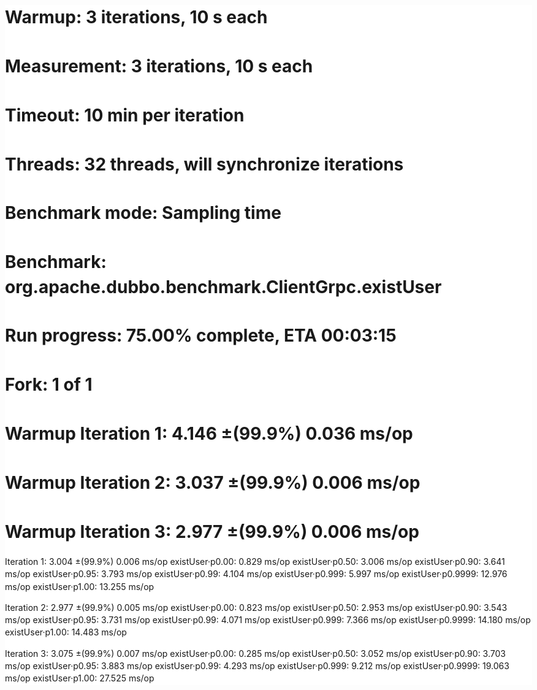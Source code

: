 # Warmup: 3 iterations, 10 s each
# Measurement: 3 iterations, 10 s each
# Timeout: 10 min per iteration
# Threads: 32 threads, will synchronize iterations
# Benchmark mode: Sampling time
# Benchmark: org.apache.dubbo.benchmark.ClientGrpc.existUser

# Run progress: 75.00% complete, ETA 00:03:15
# Fork: 1 of 1
# Warmup Iteration   1: 4.146 ±(99.9%) 0.036 ms/op
# Warmup Iteration   2: 3.037 ±(99.9%) 0.006 ms/op
# Warmup Iteration   3: 2.977 ±(99.9%) 0.006 ms/op
Iteration   1: 3.004 ±(99.9%) 0.006 ms/op
                 existUser·p0.00:   0.829 ms/op
                 existUser·p0.50:   3.006 ms/op
                 existUser·p0.90:   3.641 ms/op
                 existUser·p0.95:   3.793 ms/op
                 existUser·p0.99:   4.104 ms/op
                 existUser·p0.999:  5.997 ms/op
                 existUser·p0.9999: 12.976 ms/op
                 existUser·p1.00:   13.255 ms/op

Iteration   2: 2.977 ±(99.9%) 0.005 ms/op
                 existUser·p0.00:   0.823 ms/op
                 existUser·p0.50:   2.953 ms/op
                 existUser·p0.90:   3.543 ms/op
                 existUser·p0.95:   3.731 ms/op
                 existUser·p0.99:   4.071 ms/op
                 existUser·p0.999:  7.366 ms/op
                 existUser·p0.9999: 14.180 ms/op
                 existUser·p1.00:   14.483 ms/op

Iteration   3: 3.075 ±(99.9%) 0.007 ms/op
                 existUser·p0.00:   0.285 ms/op
                 existUser·p0.50:   3.052 ms/op
                 existUser·p0.90:   3.703 ms/op
                 existUser·p0.95:   3.883 ms/op
                 existUser·p0.99:   4.293 ms/op
                 existUser·p0.999:  9.212 ms/op
                 existUser·p0.9999: 19.063 ms/op
                 existUser·p1.00:   27.525 ms/op
